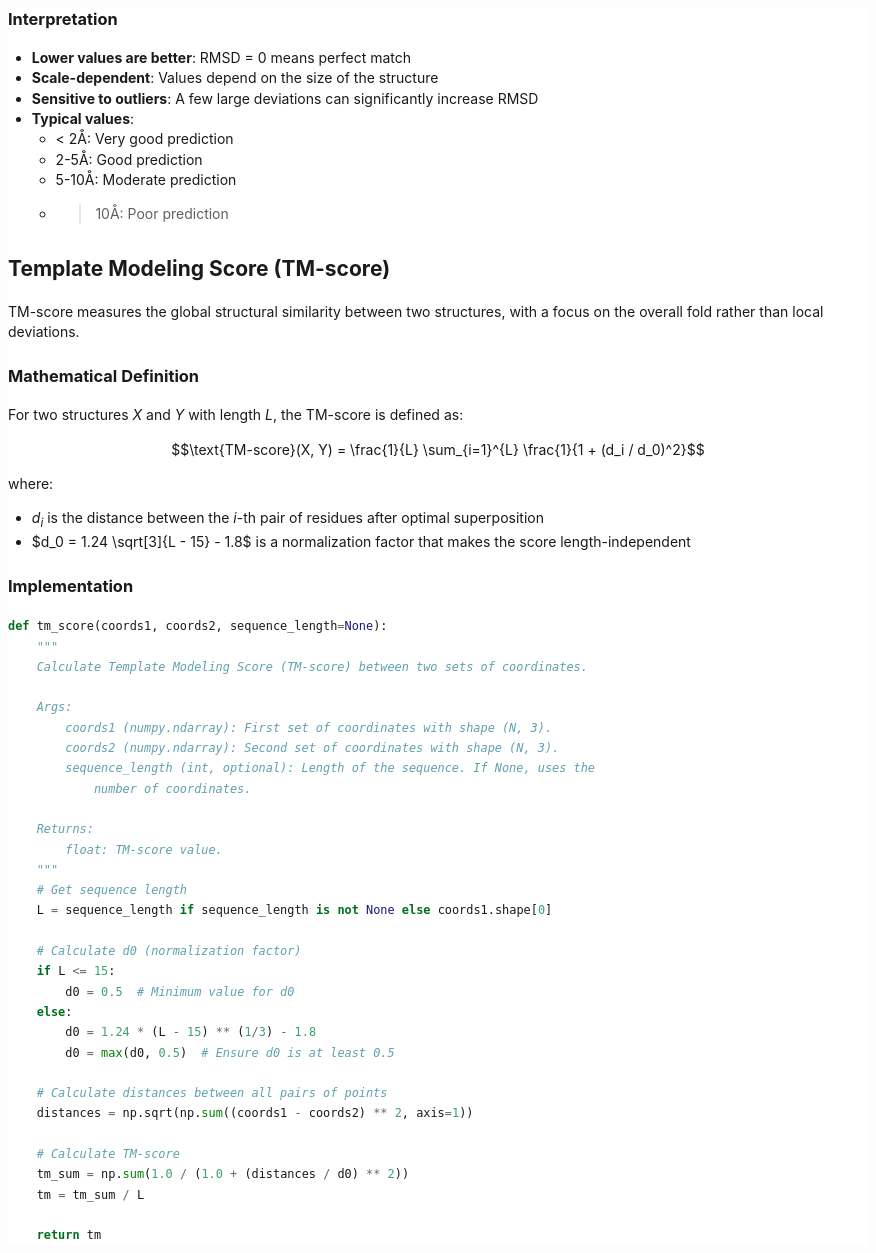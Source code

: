 ### Interpretation

- **Lower values are better**: RMSD = 0 means perfect match
- **Scale-dependent**: Values depend on the size of the structure
- **Sensitive to outliers**: A few large deviations can significantly increase RMSD
- **Typical values**: 
  - < 2Å: Very good prediction
  - 2-5Å: Good prediction
  - 5-10Å: Moderate prediction
  - > 10Å: Poor prediction

## Template Modeling Score (TM-score)

TM-score measures the global structural similarity between two structures, with a focus on the overall fold rather than local deviations.

### Mathematical Definition

For two structures $X$ and $Y$ with length $L$, the TM-score is defined as:

$$\text{TM-score}(X, Y) = \frac{1}{L} \sum_{i=1}^{L} \frac{1}{1 + (d_i / d_0)^2}$$

where:
- $d_i$ is the distance between the $i$-th pair of residues after optimal superposition
- $d_0 = 1.24 \sqrt[3]{L - 15} - 1.8$ is a normalization factor that makes the score length-independent

### Implementation

```python
def tm_score(coords1, coords2, sequence_length=None):
    """
    Calculate Template Modeling Score (TM-score) between two sets of coordinates.
    
    Args:
        coords1 (numpy.ndarray): First set of coordinates with shape (N, 3).
        coords2 (numpy.ndarray): Second set of coordinates with shape (N, 3).
        sequence_length (int, optional): Length of the sequence. If None, uses the
            number of coordinates.
            
    Returns:
        float: TM-score value.
    """
    # Get sequence length
    L = sequence_length if sequence_length is not None else coords1.shape[0]
    
    # Calculate d0 (normalization factor)
    if L <= 15:
        d0 = 0.5  # Minimum value for d0
    else:
        d0 = 1.24 * (L - 15) ** (1/3) - 1.8
        d0 = max(d0, 0.5)  # Ensure d0 is at least 0.5
    
    # Calculate distances between all pairs of points
    distances = np.sqrt(np.sum((coords1 - coords2) ** 2, axis=1))
    
    # Calculate TM-score
    tm_sum = np.sum(1.0 / (1.0 + (distances / d0) ** 2))
    tm = tm_sum / L
    
    return tm
```
